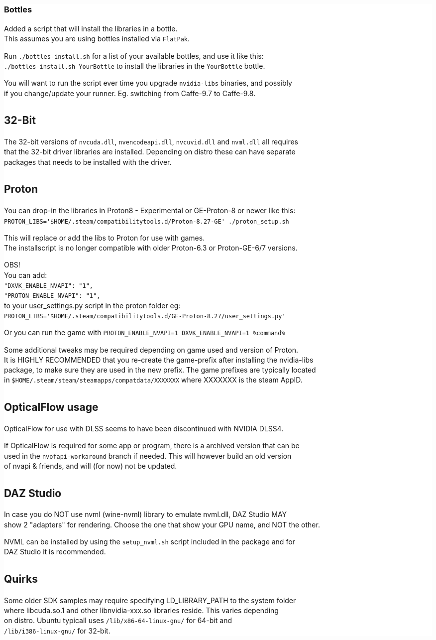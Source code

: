 ### Bottles
Added a script that will install the libraries in a bottle.  
This assumes you are using bottles installed via `FlatPak`.  

Run `./bottles-install.sh` for a list of your available bottles, and use it like this:  
`./bottles-install.sh YourBottle` to install the libraries in the `YourBottle` bottle.  

You will want to run the script ever time you upgrade `nvidia-libs` binaries, and possibly  
if you change/update your runner. Eg. switching from Caffe-9.7 to Caffe-9.8.  

## 32-Bit
The 32-bit versions of `nvcuda.dll`, `nvencodeapi.dll`, `nvcuvid.dll` and `nvml.dll` all requires  
that the 32-bit driver libraries are installed. Depending on distro these can have separate  
packages that needs to be installed with the driver.  

## Proton  
You can drop-in the libraries in Proton8 - Experimental or GE-Proton-8 or newer like this:  
`PROTON_LIBS='$HOME/.steam/compatibilitytools.d/Proton-8.27-GE' ./proton_setup.sh`  

This will replace or add the libs to Proton for use with games.  
The installscript is no longer compatible with older Proton-6.3 or Proton-GE-6/7 versions.  

OBS!  
You can add:  
   `"DXVK_ENABLE_NVAPI": "1",`  
   `"PROTON_ENABLE_NVAPI": "1",`  
to your user_settings.py script in the proton folder eg:  
`PROTON_LIBS='$HOME/.steam/compatibilitytools.d/GE-Proton-8.27/user_settings.py'`  

Or you can run the game with `PROTON_ENABLE_NVAPI=1 DXVK_ENABLE_NVAPI=1 %command%`  

Some additional tweaks may be required depending on game used and version of Proton.  
It is HIGHLY RECOMMENDED that you re-create the game-prefix after installing the nvidia-libs  
package, to make sure they are used in the new prefix. The game prefixes are typically located  
in `$HOME/.steam/steam/steamapps/compatdata/XXXXXXX` where XXXXXXX is the steam AppID.  

## OpticalFlow usage
OpticalFlow for use with DLSS seems to have been discontinued with NVIDIA DLSS4.  

If OpticalFlow is required for some app or program, there is a archived version that can be  
used in the `nvofapi-workaround` branch if needed. This will however build an old version  
of nvapi & friends, and will (for now) not be updated.  

## DAZ Studio

In case you do NOT use nvml (wine-nvml) library to emulate nvml.dll, DAZ Studio MAY  
show 2 "adapters" for rendering. Choose the one that show your GPU name, and NOT the other.  

NVML can be installed by using the `setup_nvml.sh` script included in the package and for  
DAZ Studio it is recommended.  
 
## Quirks
Some older SDK samples may require specifying LD_LIBRARY_PATH to the system folder  
where libcuda.so.1 and other libnvidia-xxx.so libraries reside. This varies depending  
on distro. Ubuntu typicall uses `/lib/x86-64-linux-gnu/` for 64-bit and  
`/lib/i386-linux-gnu/` for 32-bit.  
